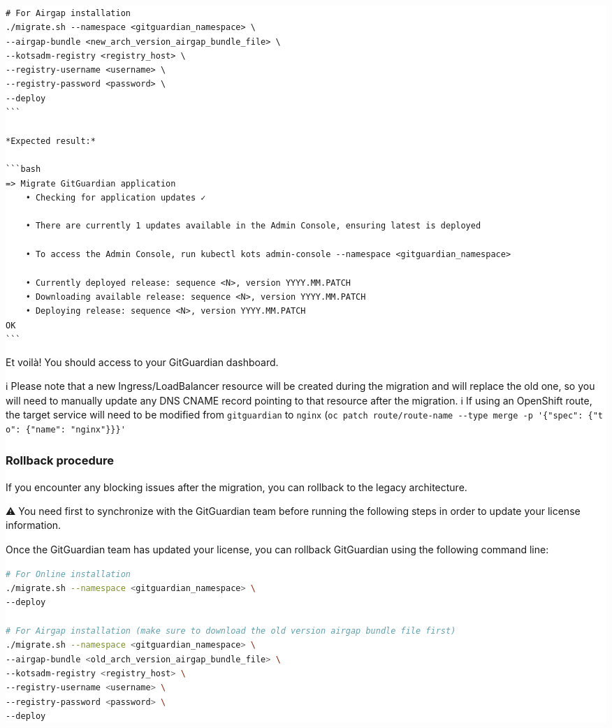     # For Airgap installation
    ./migrate.sh --namespace <gitguardian_namespace> \
    --airgap-bundle <new_arch_version_airgap_bundle_file> \
    --kotsadm-registry <registry_host> \
    --registry-username <username> \
    --registry-password <password> \
    --deploy
    ```

    *Expected result:*

    ```bash
    => Migrate GitGuardian application
        • Checking for application updates ✓

        • There are currently 1 updates available in the Admin Console, ensuring latest is deployed

        • To access the Admin Console, run kubectl kots admin-console --namespace <gitguardian_namespace>

        • Currently deployed release: sequence <N>, version YYYY.MM.PATCH
        • Downloading available release: sequence <N>, version YYYY.MM.PATCH
        • Deploying release: sequence <N>, version YYYY.MM.PATCH
    OK
    ```

Et voilà! You should access to your GitGuardian dashboard.

ℹ️ Please note that a new Ingress/LoadBalancer resource will be created during the migration and will replace the old one, so you will need to manually update any DNS CNAME record pointing to that resource after the migration.
ℹ️ If using an OpenShift route, the target service will need to be modified from `gitguardian` to `nginx` (`oc patch route/route-name --type merge -p '{"spec": {"to": {"name": "nginx"}}}'`

### Rollback procedure

If you encounter any blocking issues after the migration, you can rollback to the legacy architecture.

⚠️ You need first to synchronize with the GitGuardian team before running the following steps in order to update your license information.

Once the GitGuardian team has updated your license, you can rollback GitGuardian using the following command line:

```bash
# For Online installation
./migrate.sh --namespace <gitguardian_namespace> \
--deploy

# For Airgap installation (make sure to download the old version airgap bundle file first)
./migrate.sh --namespace <gitguardian_namespace> \
--airgap-bundle <old_arch_version_airgap_bundle_file> \
--kotsadm-registry <registry_host> \
--registry-username <username> \
--registry-password <password> \
--deploy
```
